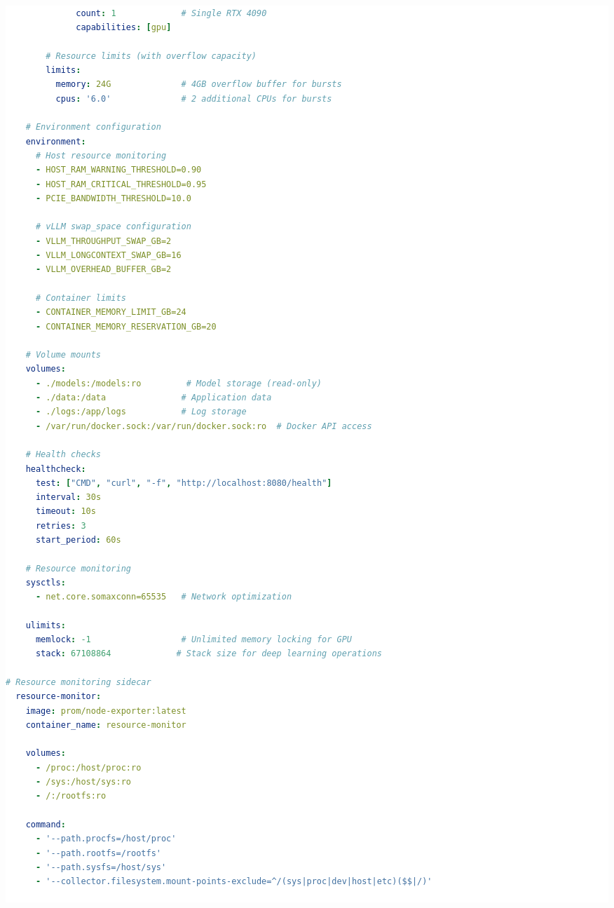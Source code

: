 ```yaml
              count: 1             # Single RTX 4090
              capabilities: [gpu]
        
        # Resource limits (with overflow capacity)
        limits:
          memory: 24G              # 4GB overflow buffer for bursts
          cpus: '6.0'              # 2 additional CPUs for bursts
    
    # Environment configuration
    environment:
      # Host resource monitoring
      - HOST_RAM_WARNING_THRESHOLD=0.90
      - HOST_RAM_CRITICAL_THRESHOLD=0.95
      - PCIE_BANDWIDTH_THRESHOLD=10.0
      
      # vLLM swap_space configuration
      - VLLM_THROUGHPUT_SWAP_GB=2
      - VLLM_LONGCONTEXT_SWAP_GB=16
      - VLLM_OVERHEAD_BUFFER_GB=2
      
      # Container limits
      - CONTAINER_MEMORY_LIMIT_GB=24
      - CONTAINER_MEMORY_RESERVATION_GB=20
    
    # Volume mounts
    volumes:
      - ./models:/models:ro         # Model storage (read-only)
      - ./data:/data               # Application data
      - ./logs:/app/logs           # Log storage
      - /var/run/docker.sock:/var/run/docker.sock:ro  # Docker API access
    
    # Health checks
    healthcheck:
      test: ["CMD", "curl", "-f", "http://localhost:8080/health"]
      interval: 30s
      timeout: 10s
      retries: 3
      start_period: 60s
    
    # Resource monitoring
    sysctls:
      - net.core.somaxconn=65535   # Network optimization
    
    ulimits:
      memlock: -1                  # Unlimited memory locking for GPU
      stack: 67108864             # Stack size for deep learning operations

# Resource monitoring sidecar
  resource-monitor:
    image: prom/node-exporter:latest
    container_name: resource-monitor
    
    volumes:
      - /proc:/host/proc:ro
      - /sys:/host/sys:ro
      - /:/rootfs:ro
    
    command:
      - '--path.procfs=/host/proc'
      - '--path.rootfs=/rootfs'
      - '--path.sysfs=/host/sys'
      - '--collector.filesystem.mount-points-exclude=^/(sys|proc|dev|host|etc)($$|/)'
    
```